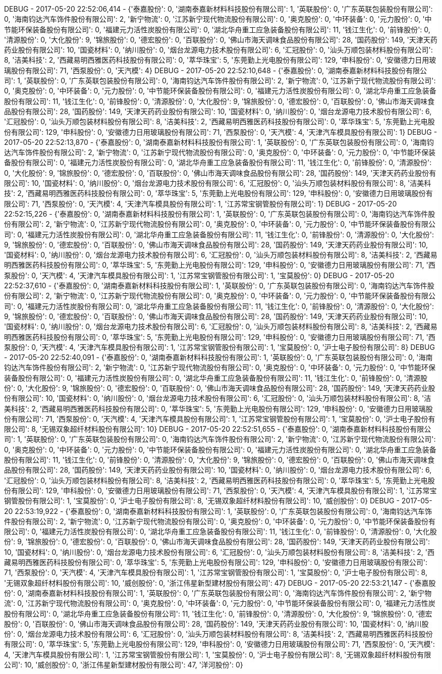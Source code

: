 DEBUG - 2017-05-20 22:52:06,414 - {'泰嘉股份': 0, '湖南泰嘉新材料科技股份有限公司': 1, '英联股份': 0, '广东英联包装股份有限公司': 0, '海南钧达汽车饰件股份有限公司': 2, '新宁物流': 0, '江苏新宁现代物流股份有限公司': 0, '奥克股份': 0, '中环装备': 0, '元力股份': 0, '中节能环保装备股份有限公司': 0, '福建元力活性炭股份有限公司': 0, '湖北华舟重工应急装备股份有限公司': 11, '钱江生化': 0, '前锋股份': 0, '清源股份': 0, '大化股份': 9, '锦旅股份': 0, '德宏股份': 0, '百联股份': 0, '佛山市海天调味食品股份有限公司': 28, '国药股份': 149, '天津天药药业股份有限公司': 10, '国瓷材料': 0, '纳川股份': 0, '烟台龙源电力技术股份有限公司': 6, '汇冠股份': 0, '汕头万顺包装材料股份有限公司': 8, '洁美科技': 2, '西藏易明西雅医药科技股份有限公司': 0, '萃华珠宝': 5, '东莞勤上光电股份有限公司': 129, '申科股份': 0, '安徽德力日用玻璃股份有限公司': 71, '西泵股份': 0, '天汽模': 4}
DEBUG - 2017-05-20 22:52:10,648 - {'泰嘉股份': 0, '湖南泰嘉新材料科技股份有限公司': 1, '英联股份': 0, '广东英联包装股份有限公司': 0, '海南钧达汽车饰件股份有限公司': 2, '新宁物流': 0, '江苏新宁现代物流股份有限公司': 0, '奥克股份': 0, '中环装备': 0, '元力股份': 0, '中节能环保装备股份有限公司': 0, '福建元力活性炭股份有限公司': 0, '湖北华舟重工应急装备股份有限公司': 11, '钱江生化': 0, '前锋股份': 0, '清源股份': 0, '大化股份': 9, '锦旅股份': 0, '德宏股份': 0, '百联股份': 0, '佛山市海天调味食品股份有限公司': 28, '国药股份': 149, '天津天药药业股份有限公司': 10, '国瓷材料': 0, '纳川股份': 0, '烟台龙源电力技术股份有限公司': 6, '汇冠股份': 0, '汕头万顺包装材料股份有限公司': 8, '洁美科技': 2, '西藏易明西雅医药科技股份有限公司': 0, '萃华珠宝': 5, '东莞勤上光电股份有限公司': 129, '申科股份': 0, '安徽德力日用玻璃股份有限公司': 71, '西泵股份': 0, '天汽模': 4, '天津汽车模具股份有限公司': 1}
DEBUG - 2017-05-20 22:52:13,870 - {'泰嘉股份': 0, '湖南泰嘉新材料科技股份有限公司': 1, '英联股份': 0, '广东英联包装股份有限公司': 0, '海南钧达汽车饰件股份有限公司': 2, '新宁物流': 0, '江苏新宁现代物流股份有限公司': 0, '奥克股份': 0, '中环装备': 0, '元力股份': 0, '中节能环保装备股份有限公司': 0, '福建元力活性炭股份有限公司': 0, '湖北华舟重工应急装备股份有限公司': 11, '钱江生化': 0, '前锋股份': 0, '清源股份': 0, '大化股份': 9, '锦旅股份': 0, '德宏股份': 0, '百联股份': 0, '佛山市海天调味食品股份有限公司': 28, '国药股份': 149, '天津天药药业股份有限公司': 10, '国瓷材料': 0, '纳川股份': 0, '烟台龙源电力技术股份有限公司': 6, '汇冠股份': 0, '汕头万顺包装材料股份有限公司': 8, '洁美科技': 2, '西藏易明西雅医药科技股份有限公司': 0, '萃华珠宝': 5, '东莞勤上光电股份有限公司': 129, '申科股份': 0, '安徽德力日用玻璃股份有限公司': 71, '西泵股份': 0, '天汽模': 4, '天津汽车模具股份有限公司': 1, '江苏常宝钢管股份有限公司': 1}
DEBUG - 2017-05-20 22:52:15,226 - {'泰嘉股份': 0, '湖南泰嘉新材料科技股份有限公司': 1, '英联股份': 0, '广东英联包装股份有限公司': 0, '海南钧达汽车饰件股份有限公司': 2, '新宁物流': 0, '江苏新宁现代物流股份有限公司': 0, '奥克股份': 0, '中环装备': 0, '元力股份': 0, '中节能环保装备股份有限公司': 0, '福建元力活性炭股份有限公司': 0, '湖北华舟重工应急装备股份有限公司': 11, '钱江生化': 0, '前锋股份': 0, '清源股份': 0, '大化股份': 9, '锦旅股份': 0, '德宏股份': 0, '百联股份': 0, '佛山市海天调味食品股份有限公司': 28, '国药股份': 149, '天津天药药业股份有限公司': 10, '国瓷材料': 0, '纳川股份': 0, '烟台龙源电力技术股份有限公司': 6, '汇冠股份': 0, '汕头万顺包装材料股份有限公司': 8, '洁美科技': 2, '西藏易明西雅医药科技股份有限公司': 0, '萃华珠宝': 5, '东莞勤上光电股份有限公司': 129, '申科股份': 0, '安徽德力日用玻璃股份有限公司': 71, '西泵股份': 0, '天汽模': 4, '天津汽车模具股份有限公司': 1, '江苏常宝钢管股份有限公司': 1, '宝莫股份': 0}
DEBUG - 2017-05-20 22:52:37,610 - {'泰嘉股份': 0, '湖南泰嘉新材料科技股份有限公司': 1, '英联股份': 0, '广东英联包装股份有限公司': 0, '海南钧达汽车饰件股份有限公司': 2, '新宁物流': 0, '江苏新宁现代物流股份有限公司': 0, '奥克股份': 0, '中环装备': 0, '元力股份': 0, '中节能环保装备股份有限公司': 0, '福建元力活性炭股份有限公司': 0, '湖北华舟重工应急装备股份有限公司': 11, '钱江生化': 0, '前锋股份': 0, '清源股份': 0, '大化股份': 9, '锦旅股份': 0, '德宏股份': 0, '百联股份': 0, '佛山市海天调味食品股份有限公司': 28, '国药股份': 149, '天津天药药业股份有限公司': 10, '国瓷材料': 0, '纳川股份': 0, '烟台龙源电力技术股份有限公司': 6, '汇冠股份': 0, '汕头万顺包装材料股份有限公司': 8, '洁美科技': 2, '西藏易明西雅医药科技股份有限公司': 0, '萃华珠宝': 5, '东莞勤上光电股份有限公司': 129, '申科股份': 0, '安徽德力日用玻璃股份有限公司': 71, '西泵股份': 0, '天汽模': 4, '天津汽车模具股份有限公司': 1, '江苏常宝钢管股份有限公司': 1, '宝莫股份': 0, '沪士电子股份有限公司': 8}
DEBUG - 2017-05-20 22:52:40,091 - {'泰嘉股份': 0, '湖南泰嘉新材料科技股份有限公司': 1, '英联股份': 0, '广东英联包装股份有限公司': 0, '海南钧达汽车饰件股份有限公司': 2, '新宁物流': 0, '江苏新宁现代物流股份有限公司': 0, '奥克股份': 0, '中环装备': 0, '元力股份': 0, '中节能环保装备股份有限公司': 0, '福建元力活性炭股份有限公司': 0, '湖北华舟重工应急装备股份有限公司': 11, '钱江生化': 0, '前锋股份': 0, '清源股份': 0, '大化股份': 9, '锦旅股份': 0, '德宏股份': 0, '百联股份': 0, '佛山市海天调味食品股份有限公司': 28, '国药股份': 149, '天津天药药业股份有限公司': 10, '国瓷材料': 0, '纳川股份': 0, '烟台龙源电力技术股份有限公司': 6, '汇冠股份': 0, '汕头万顺包装材料股份有限公司': 8, '洁美科技': 2, '西藏易明西雅医药科技股份有限公司': 0, '萃华珠宝': 5, '东莞勤上光电股份有限公司': 129, '申科股份': 0, '安徽德力日用玻璃股份有限公司': 71, '西泵股份': 0, '天汽模': 4, '天津汽车模具股份有限公司': 1, '江苏常宝钢管股份有限公司': 1, '宝莫股份': 0, '沪士电子股份有限公司': 8, '无锡双象超纤材料股份有限公司': 10}
DEBUG - 2017-05-20 22:52:51,655 - {'泰嘉股份': 0, '湖南泰嘉新材料科技股份有限公司': 1, '英联股份': 0, '广东英联包装股份有限公司': 0, '海南钧达汽车饰件股份有限公司': 2, '新宁物流': 0, '江苏新宁现代物流股份有限公司': 0, '奥克股份': 0, '中环装备': 0, '元力股份': 0, '中节能环保装备股份有限公司': 0, '福建元力活性炭股份有限公司': 0, '湖北华舟重工应急装备股份有限公司': 11, '钱江生化': 0, '前锋股份': 0, '清源股份': 0, '大化股份': 9, '锦旅股份': 0, '德宏股份': 0, '百联股份': 0, '佛山市海天调味食品股份有限公司': 28, '国药股份': 149, '天津天药药业股份有限公司': 10, '国瓷材料': 0, '纳川股份': 0, '烟台龙源电力技术股份有限公司': 6, '汇冠股份': 0, '汕头万顺包装材料股份有限公司': 8, '洁美科技': 2, '西藏易明西雅医药科技股份有限公司': 0, '萃华珠宝': 5, '东莞勤上光电股份有限公司': 129, '申科股份': 0, '安徽德力日用玻璃股份有限公司': 71, '西泵股份': 0, '天汽模': 4, '天津汽车模具股份有限公司': 1, '江苏常宝钢管股份有限公司': 1, '宝莫股份': 0, '沪士电子股份有限公司': 8, '无锡双象超纤材料股份有限公司': 10, '威创股份': 0}
DEBUG - 2017-05-20 22:53:19,922 - {'泰嘉股份': 0, '湖南泰嘉新材料科技股份有限公司': 1, '英联股份': 0, '广东英联包装股份有限公司': 0, '海南钧达汽车饰件股份有限公司': 2, '新宁物流': 0, '江苏新宁现代物流股份有限公司': 0, '奥克股份': 0, '中环装备': 0, '元力股份': 0, '中节能环保装备股份有限公司': 0, '福建元力活性炭股份有限公司': 0, '湖北华舟重工应急装备股份有限公司': 11, '钱江生化': 0, '前锋股份': 0, '清源股份': 0, '大化股份': 9, '锦旅股份': 0, '德宏股份': 0, '百联股份': 0, '佛山市海天调味食品股份有限公司': 28, '国药股份': 149, '天津天药药业股份有限公司': 10, '国瓷材料': 0, '纳川股份': 0, '烟台龙源电力技术股份有限公司': 6, '汇冠股份': 0, '汕头万顺包装材料股份有限公司': 8, '洁美科技': 2, '西藏易明西雅医药科技股份有限公司': 0, '萃华珠宝': 5, '东莞勤上光电股份有限公司': 129, '申科股份': 0, '安徽德力日用玻璃股份有限公司': 71, '西泵股份': 0, '天汽模': 4, '天津汽车模具股份有限公司': 1, '江苏常宝钢管股份有限公司': 1, '宝莫股份': 0, '沪士电子股份有限公司': 8, '无锡双象超纤材料股份有限公司': 10, '威创股份': 0, '浙江伟星新型建材股份有限公司': 47}
DEBUG - 2017-05-20 22:53:21,147 - {'泰嘉股份': 0, '湖南泰嘉新材料科技股份有限公司': 1, '英联股份': 0, '广东英联包装股份有限公司': 0, '海南钧达汽车饰件股份有限公司': 2, '新宁物流': 0, '江苏新宁现代物流股份有限公司': 0, '奥克股份': 0, '中环装备': 0, '元力股份': 0, '中节能环保装备股份有限公司': 0, '福建元力活性炭股份有限公司': 0, '湖北华舟重工应急装备股份有限公司': 11, '钱江生化': 0, '前锋股份': 0, '清源股份': 0, '大化股份': 9, '锦旅股份': 0, '德宏股份': 0, '百联股份': 0, '佛山市海天调味食品股份有限公司': 28, '国药股份': 149, '天津天药药业股份有限公司': 10, '国瓷材料': 0, '纳川股份': 0, '烟台龙源电力技术股份有限公司': 6, '汇冠股份': 0, '汕头万顺包装材料股份有限公司': 8, '洁美科技': 2, '西藏易明西雅医药科技股份有限公司': 0, '萃华珠宝': 5, '东莞勤上光电股份有限公司': 129, '申科股份': 0, '安徽德力日用玻璃股份有限公司': 71, '西泵股份': 0, '天汽模': 4, '天津汽车模具股份有限公司': 1, '江苏常宝钢管股份有限公司': 1, '宝莫股份': 0, '沪士电子股份有限公司': 8, '无锡双象超纤材料股份有限公司': 10, '威创股份': 0, '浙江伟星新型建材股份有限公司': 47, '洋河股份': 0}